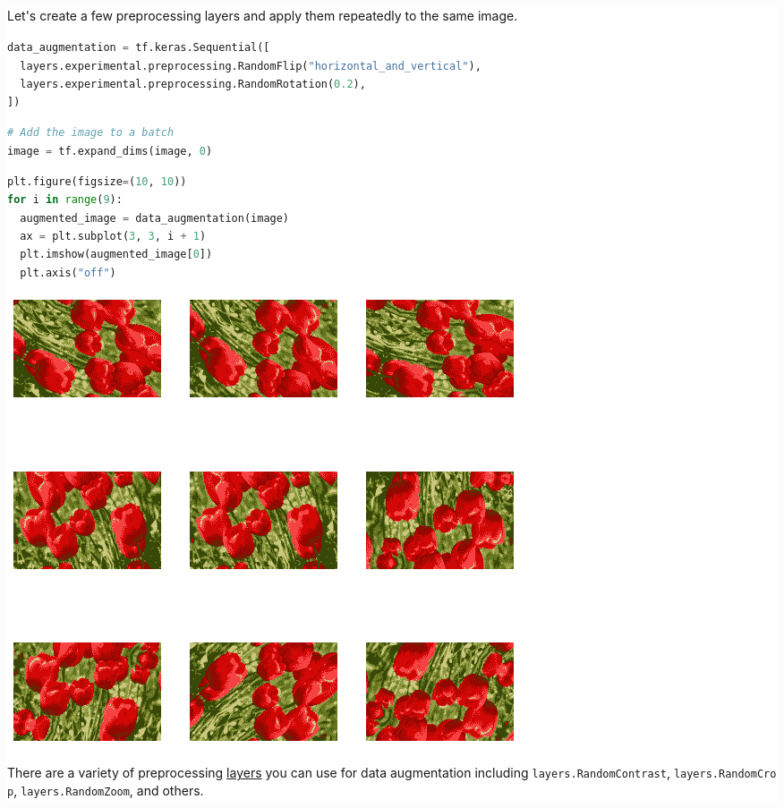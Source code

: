 Let's create a few preprocessing layers and apply them repeatedly to the same image.

```py
data_augmentation = tf.keras.Sequential([
  layers.experimental.preprocessing.RandomFlip("horizontal_and_vertical"),
  layers.experimental.preprocessing.RandomRotation(0.2),
]) 
```

```py
# Add the image to a batch
image = tf.expand_dims(image, 0) 
```

```py
plt.figure(figsize=(10, 10))
for i in range(9):
  augmented_image = data_augmentation(image)
  ax = plt.subplot(3, 3, i + 1)
  plt.imshow(augmented_image[0])
  plt.axis("off") 
```

![png](img/30586460013d859e496dd27ce6b18cbc.png)

There are a variety of preprocessing [layers](https://tensorflow.google.cn/api_docs/python/tf/keras/layers/experimental/preprocessing) you can use for data augmentation including `layers.RandomContrast`, `layers.RandomCrop`, `layers.RandomZoom`, and others.
